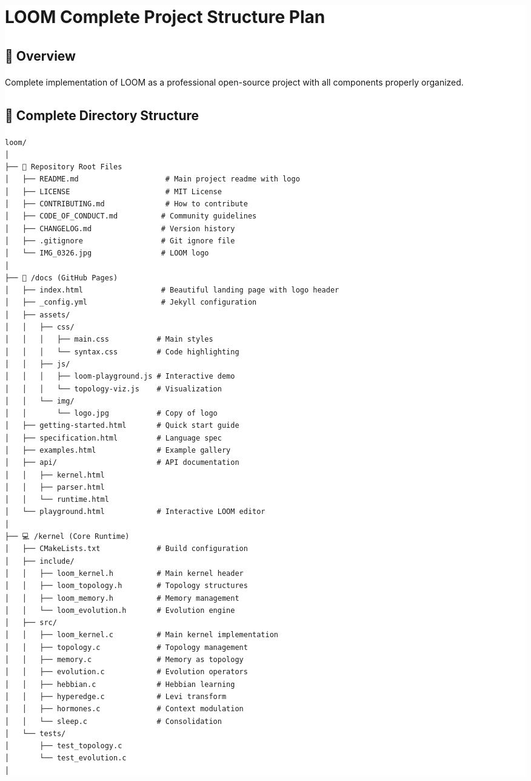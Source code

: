 # LOOM Complete Project Structure Plan

## 🎯 Overview
Complete implementation of LOOM as a professional open-source project with all components properly organized.

## 📁 Complete Directory Structure

```
loom/
│
├── 📄 Repository Root Files
│   ├── README.md                    # Main project readme with logo
│   ├── LICENSE                      # MIT License
│   ├── CONTRIBUTING.md              # How to contribute
│   ├── CODE_OF_CONDUCT.md          # Community guidelines
│   ├── CHANGELOG.md                # Version history
│   ├── .gitignore                  # Git ignore file
│   └── IMG_0326.jpg                # LOOM logo
│
├── 📘 /docs (GitHub Pages)
│   ├── index.html                  # Beautiful landing page with logo header
│   ├── _config.yml                 # Jekyll configuration
│   ├── assets/
│   │   ├── css/
│   │   │   ├── main.css           # Main styles
│   │   │   └── syntax.css         # Code highlighting
│   │   ├── js/
│   │   │   ├── loom-playground.js # Interactive demo
│   │   │   └── topology-viz.js    # Visualization
│   │   └── img/
│   │       └── logo.jpg           # Copy of logo
│   ├── getting-started.html       # Quick start guide
│   ├── specification.html         # Language spec
│   ├── examples.html              # Example gallery
│   ├── api/                       # API documentation
│   │   ├── kernel.html
│   │   ├── parser.html
│   │   └── runtime.html
│   └── playground.html            # Interactive LOOM editor
│
├── 💻 /kernel (Core Runtime)
│   ├── CMakeLists.txt             # Build configuration
│   ├── include/
│   │   ├── loom_kernel.h          # Main kernel header
│   │   ├── loom_topology.h        # Topology structures
│   │   ├── loom_memory.h          # Memory management
│   │   └── loom_evolution.h       # Evolution engine
│   ├── src/
│   │   ├── loom_kernel.c          # Main kernel implementation
│   │   ├── topology.c             # Topology management
│   │   ├── memory.c               # Memory as topology
│   │   ├── evolution.c            # Evolution operators
│   │   ├── hebbian.c              # Hebbian learning
│   │   ├── hyperedge.c            # Levi transform
│   │   ├── hormones.c             # Context modulation
│   │   └── sleep.c                # Consolidation
│   └── tests/
│       ├── test_topology.c
│       └── test_evolution.c
│
```